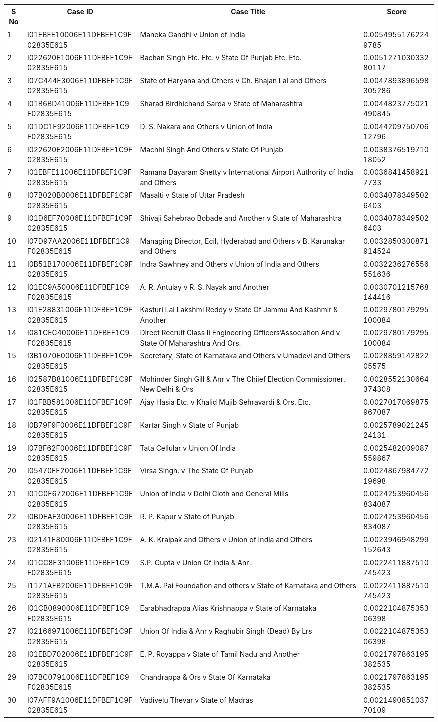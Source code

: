 | S No | Case ID                           | Case Title                                                                                 | Score                 |
|------|-----------------------------------|--------------------------------------------------------------------------------------------|-----------------------|
| 1  | I01EBFE10006E11DFBEF1C9F02835E615 | Maneka Gandhi v Union of India                                                               | 0.00549551762249785   |
| 2  | I022620E1006E11DFBEF1C9F02835E615 | Bachan Singh Etc. Etc. v State Of Punjab Etc. Etc.                                           | 0.005127103033280117  |
| 3  | I07C444F3006E11DFBEF1C9F02835E615 | State of Haryana and Others v Ch. Bhajan Lal and Others                                      | 0.0047893896598305286 |
| 4  | I01B6BD41006E11DFBEF1C9F02835E615 | Sharad Birdhichand Sarda v State of Maharashtra                                              | 0.0044823775021490845 |
| 5  | I01DC1F92006E11DFBEF1C9F02835E615 | D. S. Nakara and Others v Union of India                                                     | 0.004420975070612796  |
| 6  | I022620E2006E11DFBEF1C9F02835E615 | Machhi Singh And Others v State Of Punjab                                					| 0.003837651971018052 	|
| 7  | I01EBFE11006E11DFBEF1C9F02835E615 | Ramana Dayaram Shetty v International Airport Authority of India and Others                  | 0.00368414589217733   |
| 8  | I07B020B0006E11DFBEF1C9F02835E615 | Masalti v State of Uttar Pradesh                                                             | 0.00340783495026403   |
| 9  | I01D6EF70006E11DFBEF1C9F02835E615 | Shivaji Sahebrao Bobade and Another v State of Maharashtra                                   | 0.00340783495026403   |
| 10 | I07D97AA2006E11DFBEF1C9F02835E615 | Managing Director, Ecil, Hyderabad and Others v B. Karunakar and Others                      | 0.0032850300871914524 |
| 11 | I0B51B170006E11DFBEF1C9F02835E615 | Indra Sawhney and Others v Union of India and Others                                         | 0.0032236276556551636 |
| 12 | I01EC9A50006E11DFBEF1C9F02835E615 | A. R. Antulay v R. S. Nayak and Another                                                      | 0.0030701215768144416 |
| 13 | I01E28831006E11DFBEF1C9F02835E615 | Kasturi Lal Lakshmi Reddy v State Of Jammu And Kashmir & Another                             | 0.0029780179295100084 |
| 14 | I081CEC40006E11DFBEF1C9F02835E615 | Direct Recruit Class Ii Engineering Officers’Association And v State Of Maharashtra And Ors. | 0.0029780179295100084 |
| 15 | I3B1070E0006E11DFBEF1C9F02835E615 | Secretary, State of Karnataka and Others v Umadevi and Others                                | 0.002885914282205575  |
| 16 | I02587B81006E11DFBEF1C9F02835E615 | Mohinder Singh Gill & Anr v The Chiief Election Commissioner, New Delhi & Ors                | 0.0028552130664374308 |
| 17 | I01FBB581006E11DFBEF1C9F02835E615 | Ajay Hasia Etc. v Khalid Mujib Sehravardi & Ors. Etc.                                        | 0.0027017069875967087 |
| 18 | I0B79F9F0006E11DFBEF1C9F02835E615 | Kartar Singh v State of Punjab                                                               | 0.002578902124524131  |
| 19 | I07BF62F0006E11DFBEF1C9F02835E615 | Tata Cellular v Union Of India                                                               | 0.0025482009087559867 |
| 20 | I05470FF2006E11DFBEF1C9F02835E615 | Virsa Singh. v The State Of Punjab                                                           | 0.002486798477219698  |
| 21 | I01C0F672006E11DFBEF1C9F02835E615 | Union of India v Delhi Cloth and General Mills                                               | 0.0024253960456834087 |
| 22 | I0BDEAF30006E11DFBEF1C9F02835E615 | R. P. Kapur v State of Punjab                                                                | 0.0024253960456834087 |
| 23 | I02141F80006E11DFBEF1C9F02835E615 | A. K. Kraipak and Others v Union of India and Others                                         | 0.0023946948299152643 |
| 24 | I01CC8F31006E11DFBEF1C9F02835E615 | S.P. Gupta v Union Of India & Anr.                                                           | 0.0022411887510745423 |
| 25 | I1171AFB2006E11DFBEF1C9F02835E615 | T.M.A. Pai Foundation and others v State of Karnataka and Others                             | 0.0022411887510745423 |
| 26 | I01CB0890006E11DFBEF1C9F02835E615 | Earabhadrappa Alias Krishnappa v State of Karnataka                                          | 0.002210487535306398  |
| 27 | I02166971006E11DFBEF1C9F02835E615 | Union Of India & Anr v Raghubir Singh (Dead) By Lrs                                          | 0.002210487535306398  |
| 28 | I01EBD702006E11DFBEF1C9F02835E615 | E. P. Royappa v State of Tamil Nadu and Another                                              | 0.0021797863195382535 |
| 29 | I07BC0791006E11DFBEF1C9F02835E615 | Chandrappa & Ors v State Of Karnataka                                                        | 0.0021797863195382535 |
| 30 | I07AFF9A1006E11DFBEF1C9F02835E615 | Vadivelu Thevar v State of Madras                                                            | 0.002149085103770109  |
